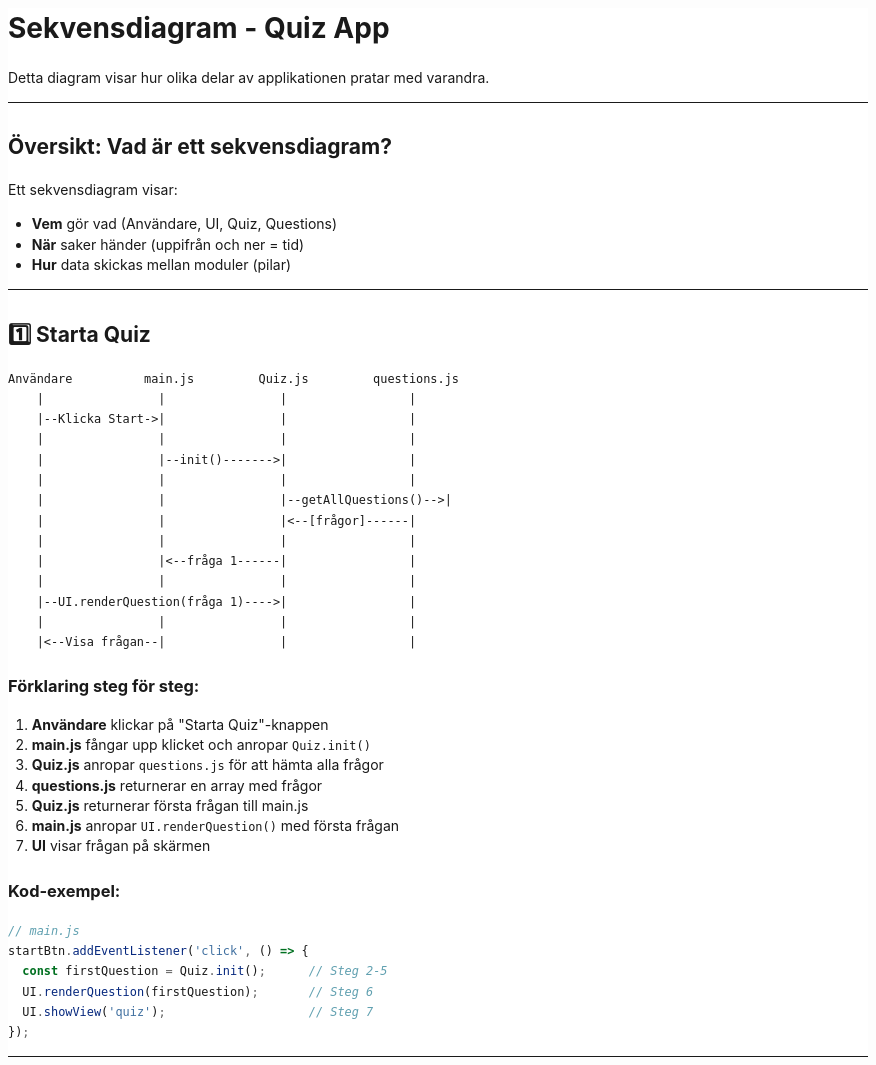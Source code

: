 # Sekvensdiagram - Quiz App

Detta diagram visar hur olika delar av applikationen pratar med varandra.

---

## Översikt: Vad är ett sekvensdiagram?

Ett sekvensdiagram visar:
- **Vem** gör vad (Användare, UI, Quiz, Questions)
- **När** saker händer (uppifrån och ner = tid)
- **Hur** data skickas mellan moduler (pilar)

---

## 1️⃣ Starta Quiz

```
Användare          main.js         Quiz.js         questions.js
    |                |                |                 |
    |--Klicka Start->|                |                 |
    |                |                |                 |
    |                |--init()------->|                 |
    |                |                |                 |
    |                |                |--getAllQuestions()-->|
    |                |                |<--[frågor]------|
    |                |                |                 |
    |                |<--fråga 1------|                 |
    |                |                |                 |
    |--UI.renderQuestion(fråga 1)---->|                 |
    |                |                |                 |
    |<--Visa frågan--|                |                 |
```

### Förklaring steg för steg:

1. **Användare** klickar på "Starta Quiz"-knappen
2. **main.js** fångar upp klicket och anropar `Quiz.init()`
3. **Quiz.js** anropar `questions.js` för att hämta alla frågor
4. **questions.js** returnerar en array med frågor
5. **Quiz.js** returnerar första frågan till main.js
6. **main.js** anropar `UI.renderQuestion()` med första frågan
7. **UI** visar frågan på skärmen

### Kod-exempel:

```javascript
// main.js
startBtn.addEventListener('click', () => {
  const firstQuestion = Quiz.init();      // Steg 2-5
  UI.renderQuestion(firstQuestion);       // Steg 6
  UI.showView('quiz');                    // Steg 7
});
```

---